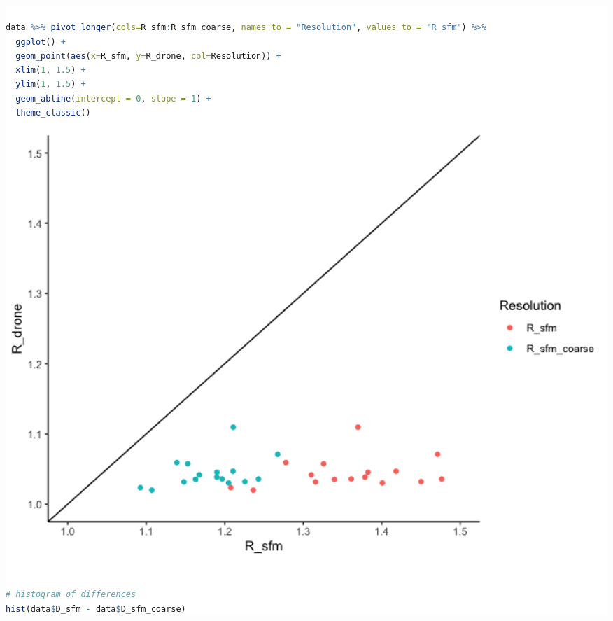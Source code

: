 ``` r

data %>% pivot_longer(cols=R_sfm:R_sfm_coarse, names_to = "Resolution", values_to = "R_sfm") %>%
  ggplot() +
  geom_point(aes(x=R_sfm, y=R_drone, col=Resolution)) +
  xlim(1, 1.5) +
  ylim(1, 1.5) +
  geom_abline(intercept = 0, slope = 1) +
  theme_classic()
```

<img src="man/figures/README-plots-3.png" width="100%" />

``` r

# histogram of differences
hist(data$D_sfm - data$D_sfm_coarse)
```
